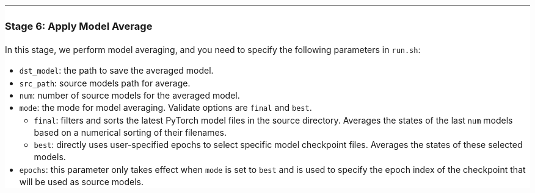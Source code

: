 ------

### Stage 6: Apply Model Average

In this stage, we perform model averaging, and you need to specify the following parameters in `run.sh`:

+ `dst_model`: the path to save the averaged model.
+ `src_path`: source models path for average.
+ `num`: number of source models for the averaged model.
+ `mode`: the mode for model averaging. Validate options are `final` and `best`.
    + `final`: filters and sorts the latest PyTorch model files in the source directory. Averages the states of the last `num` models based on a numerical sorting of their filenames.
    + `best`: directly uses user-specified epochs to select specific model checkpoint files. Averages the states of these selected models.
+ `epochs`: this parameter only takes effect when `mode`  is set to `best` and is used to specify the epoch index of the checkpoint that will be used as source models.
